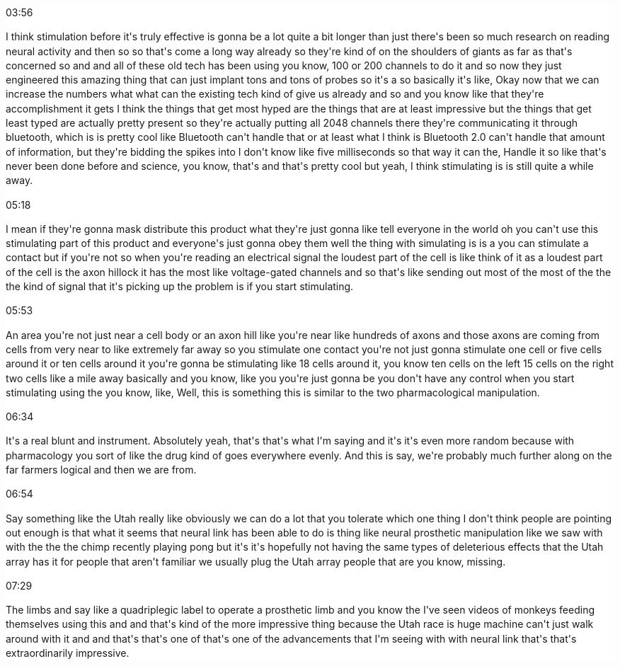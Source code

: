03:56

I think stimulation before it's truly effective is gonna be a lot quite a bit longer than just there's been so much research on reading neural activity and then so so that's come a long way already so they're kind of on the shoulders of giants as far as that's concerned so and and all of these old tech has been using you know, 100 or 200 channels to do it and so now they just engineered this amazing thing that can just implant tons and tons of probes so it's a so basically it's like, Okay now that we can increase the numbers what what can the existing tech kind of give us already and so and you know like that they're accomplishment it gets I think the things that get most hyped are the things that are at least impressive but the things that get least typed are actually pretty present so they're actually putting all 2048 channels there they're communicating it through bluetooth, which is is pretty cool like Bluetooth can't handle that or at least what I think is Bluetooth 2.0 can't handle that amount of information, but they're bidding the spikes into I don't know like five milliseconds so that way it can the, Handle it so like that's never been done before and science, you know, that's and that's pretty cool but yeah, I think stimulating is is still quite a while away.

05:18

I mean if they're gonna mask distribute this product what they're just gonna like tell everyone in the world oh you can't use this stimulating part of this product and everyone's just gonna obey them well the thing with simulating is is a you can stimulate a contact but if you're not so when you're reading an electrical signal the loudest part of the cell is like think of it as a loudest part of the cell is the axon hillock it has the most like voltage-gated channels and so that's like sending out most of the most of the the the kind of signal that it's picking up the problem is if you start stimulating.

05:53

An area you're not just near a cell body or an axon hill like you're near like hundreds of axons and those axons are coming from cells from very near to like extremely far away so you stimulate one contact you're not just gonna stimulate one cell or five cells around it or ten cells around it you're gonna be stimulating like 18 cells around it, you know ten cells on the left 15 cells on the right two cells like a mile away basically and you know, like you you're just gonna be you don't have any control when you start stimulating using the you know, like, Well, this is something this is similar to the two pharmacological manipulation.

06:34

It's a real blunt and instrument. Absolutely yeah, that's that's what I'm saying and it's it's even more random because with pharmacology you sort of like the drug kind of goes everywhere evenly. And this is say, we're probably much further along on the far farmers logical and then we are from.

06:54

Say something like the Utah really like obviously we can do a lot that you tolerate which one thing I don't think people are pointing out enough is that what it seems that neural link has been able to do is thing like neural prosthetic manipulation like we saw with with the the the chimp recently playing pong but it's it's hopefully not having the same types of deleterious effects that the Utah array has it for people that aren't familiar we usually plug the Utah array people that are you know, missing.

07:29

The limbs and say like a quadriplegic label to operate a prosthetic limb and you know the I've seen videos of monkeys feeding themselves using this and and that's kind of the more impressive thing because the Utah race is huge machine can't just walk around with it and and that's that's one of that's one of the advancements that I'm seeing with with neural link that's that's extraordinarily impressive.
